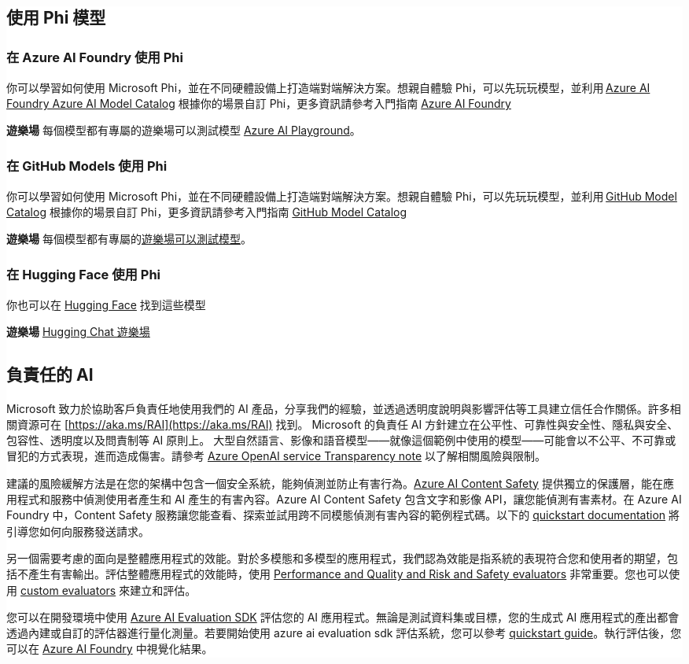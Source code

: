 ## 使用 Phi 模型

### 在 Azure AI Foundry 使用 Phi

你可以學習如何使用 Microsoft Phi，並在不同硬體設備上打造端對端解決方案。想親自體驗 Phi，可以先玩玩模型，並利用 [Azure AI Foundry Azure AI Model Catalog](https://aka.ms/phi3-azure-ai) 根據你的場景自訂 Phi，更多資訊請參考入門指南 [Azure AI Foundry](/md/02.QuickStart/AzureAIFoundry_QuickStart.md)

**遊樂場**
每個模型都有專屬的遊樂場可以測試模型 [Azure AI Playground](https://aka.ms/try-phi3)。

### 在 GitHub Models 使用 Phi

你可以學習如何使用 Microsoft Phi，並在不同硬體設備上打造端對端解決方案。想親自體驗 Phi，可以先玩玩模型，並利用 [GitHub Model Catalog](https://github.com/marketplace/models?WT.mc_id=aiml-137032-kinfeylo) 根據你的場景自訂 Phi，更多資訊請參考入門指南 [GitHub Model Catalog](/md/02.QuickStart/GitHubModel_QuickStart.md)

**遊樂場**
每個模型都有專屬的[遊樂場可以測試模型](/md/02.QuickStart/GitHubModel_QuickStart.md)。

### 在 Hugging Face 使用 Phi

你也可以在 [Hugging Face](https://huggingface.co/microsoft) 找到這些模型

**遊樂場**
[Hugging Chat 遊樂場](https://huggingface.co/chat/models/microsoft/Phi-3-mini-4k-instruct)

## 負責任的 AI

Microsoft 致力於協助客戶負責任地使用我們的 AI 產品，分享我們的經驗，並透過透明度說明與影響評估等工具建立信任合作關係。許多相關資源可在 [https://aka.ms/RAI](https://aka.ms/RAI) 找到。
Microsoft 的負責任 AI 方針建立在公平性、可靠性與安全性、隱私與安全、包容性、透明度以及問責制等 AI 原則上。
大型自然語言、影像和語音模型——就像這個範例中使用的模型——可能會以不公平、不可靠或冒犯的方式表現，進而造成傷害。請參考 [Azure OpenAI service Transparency note](https://learn.microsoft.com/legal/cognitive-services/openai/transparency-note?tabs=text) 以了解相關風險與限制。

建議的風險緩解方法是在您的架構中包含一個安全系統，能夠偵測並防止有害行為。[Azure AI Content Safety](https://learn.microsoft.com/azure/ai-services/content-safety/overview) 提供獨立的保護層，能在應用程式和服務中偵測使用者產生和 AI 產生的有害內容。Azure AI Content Safety 包含文字和影像 API，讓您能偵測有害素材。在 Azure AI Foundry 中，Content Safety 服務讓您能查看、探索並試用跨不同模態偵測有害內容的範例程式碼。以下的 [quickstart documentation](https://learn.microsoft.com/azure/ai-services/content-safety/quickstart-text?tabs=visual-studio%2Clinux&pivots=programming-language-rest) 將引導您如何向服務發送請求。

另一個需要考慮的面向是整體應用程式的效能。對於多模態和多模型的應用程式，我們認為效能是指系統的表現符合您和使用者的期望，包括不產生有害輸出。評估整體應用程式的效能時，使用 [Performance and Quality and Risk and Safety evaluators](https://learn.microsoft.com/azure/ai-studio/concepts/evaluation-metrics-built-in) 非常重要。您也可以使用 [custom evaluators](https://learn.microsoft.com/azure/ai-studio/how-to/develop/evaluate-sdk#custom-evaluators) 來建立和評估。

您可以在開發環境中使用 [Azure AI Evaluation SDK](https://microsoft.github.io/promptflow/index.html) 評估您的 AI 應用程式。無論是測試資料集或目標，您的生成式 AI 應用程式的產出都會透過內建或自訂的評估器進行量化測量。若要開始使用 azure ai evaluation sdk 評估系統，您可以參考 [quickstart guide](https://learn.microsoft.com/azure/ai-studio/how-to/develop/flow-evaluate-sdk)。執行評估後，您可以在 [Azure AI Foundry](https://learn.microsoft.com/azure/ai-studio/how-to/evaluate-flow-results) 中視覺化結果。
